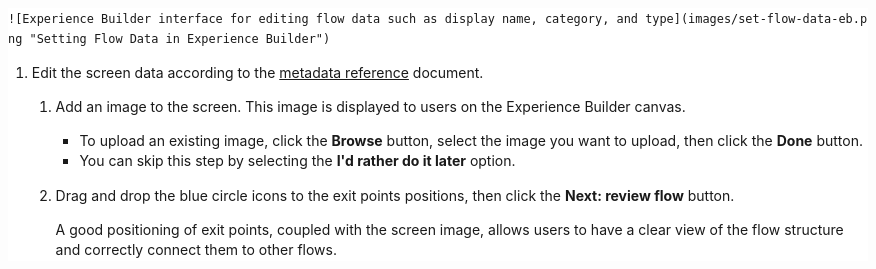     ![Experience Builder interface for editing flow data such as display name, category, and type](images/set-flow-data-eb.png "Setting Flow Data in Experience Builder")

1. Edit the screen data according to the [metadata reference](metadata-if.md) document.

    1. Add an image to the screen. This image is  displayed to users on the Experience Builder canvas.
        * To upload an existing image, click the **Browse** button, select the image you want to upload, then click the **Done** button. 
        * You can skip this step by selecting the **I'd rather do it later** option.
    1. Drag and drop the blue circle icons to the exit points positions, then click the **Next: review flow** button.
    
        A good positioning of exit points, coupled with the screen image, allows users to have a clear view of the flow structure and correctly connect them to other flows.
